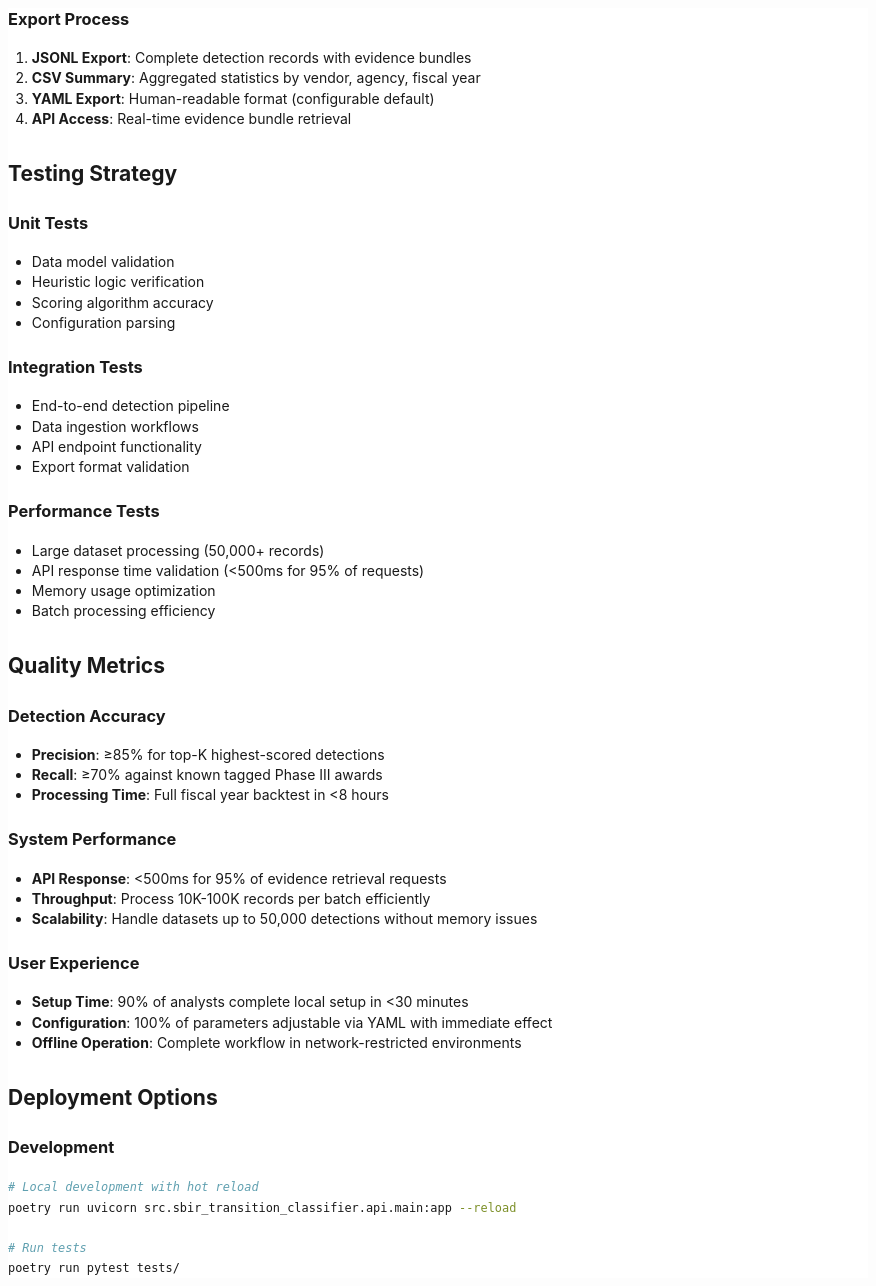 ### Export Process
1. **JSONL Export**: Complete detection records with evidence bundles
2. **CSV Summary**: Aggregated statistics by vendor, agency, fiscal year
3. **YAML Export**: Human-readable format (configurable default)
4. **API Access**: Real-time evidence bundle retrieval

## Testing Strategy

### Unit Tests
- Data model validation
- Heuristic logic verification
- Scoring algorithm accuracy
- Configuration parsing

### Integration Tests
- End-to-end detection pipeline
- Data ingestion workflows
- API endpoint functionality
- Export format validation

### Performance Tests
- Large dataset processing (50,000+ records)
- API response time validation (<500ms for 95% of requests)
- Memory usage optimization
- Batch processing efficiency

## Quality Metrics

### Detection Accuracy
- **Precision**: ≥85% for top-K highest-scored detections
- **Recall**: ≥70% against known tagged Phase III awards
- **Processing Time**: Full fiscal year backtest in <8 hours

### System Performance  
- **API Response**: <500ms for 95% of evidence retrieval requests
- **Throughput**: Process 10K-100K records per batch efficiently
- **Scalability**: Handle datasets up to 50,000 detections without memory issues

### User Experience
- **Setup Time**: 90% of analysts complete local setup in <30 minutes
- **Configuration**: 100% of parameters adjustable via YAML with immediate effect
- **Offline Operation**: Complete workflow in network-restricted environments

## Deployment Options

### Development
```bash
# Local development with hot reload
poetry run uvicorn src.sbir_transition_classifier.api.main:app --reload

# Run tests
poetry run pytest tests/
```
